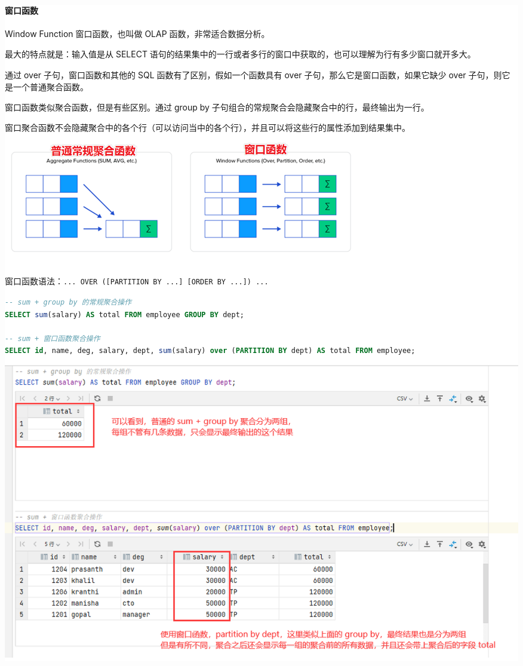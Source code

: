 #### 窗口函数

Window Function 窗口函数，也叫做 OLAP 函数，非常适合数据分析。

最大的特点就是：输入值是从 SELECT 语句的结果集中的一行或者多行的窗口中获取的，也可以理解为行有多少窗口就开多大。

通过 over 子句，窗口函数和其他的 SQL 函数有了区别，假如一个函数具有 over 子句，那么它是窗口函数，如果它缺少 over 子句，则它是一个普通聚合函数。

窗口函数类似聚合函数，但是有些区别。通过 group by 子句组合的常规聚合会隐藏聚合中的行，最终输出为一行。

窗口聚合函数不会隐藏聚合中的各个行（可以访问当中的各个行），并且可以将这些行的属性添加到结果集中。

![](./images/2022-03-25-23-04-58.png)

窗口函数语法：`... OVER ([PARTITION BY ...] [ORDER BY ...]) ...`

```sql
-- sum + group by 的常规聚合操作
SELECT sum(salary) AS total FROM employee GROUP BY dept;

-- sum + 窗口函数聚合操作
SELECT id, name, deg, salary, dept, sum(salary) over (PARTITION BY dept) AS total FROM employee;
```

![](./images/2022-03-26-08-44-47.png)
